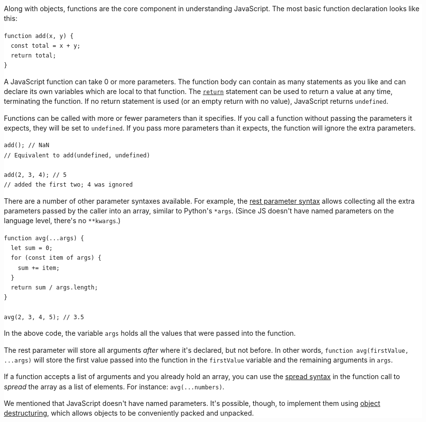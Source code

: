 Along with objects, functions are the core component in understanding JavaScript. The most basic function declaration looks like this:

```
function add(x, y) {
  const total = x + y;
  return total;
}
```

A JavaScript function can take 0 or more parameters. The function body can contain as many statements as you like and can declare its own variables which are local to that function. The [`return`](https://developer.mozilla.org/en-US/docs/Web/JavaScript/Reference/Statements/return) statement can be used to return a value at any time, terminating the function. If no return statement is used (or an empty return with no value), JavaScript returns `undefined`.

Functions can be called with more or fewer parameters than it specifies. If you call a function without passing the parameters it expects, they will be set to `undefined`. If you pass more parameters than it expects, the function will ignore the extra parameters.

```
add(); // NaN
// Equivalent to add(undefined, undefined)

add(2, 3, 4); // 5
// added the first two; 4 was ignored
```

There are a number of other parameter syntaxes available. For example, the [rest parameter syntax](https://developer.mozilla.org/en-US/docs/Web/JavaScript/Reference/Functions/rest_parameters) allows collecting all the extra parameters passed by the caller into an array, similar to Python's `*args`. (Since JS doesn't have named parameters on the language level, there's no `**kwargs`.)

```
function avg(...args) {
  let sum = 0;
  for (const item of args) {
    sum += item;
  }
  return sum / args.length;
}

avg(2, 3, 4, 5); // 3.5
```

In the above code, the variable `args` holds all the values that were passed into the function.

The rest parameter will store all arguments _after_ where it's declared, but not before. In other words, `function avg(firstValue, ...args)` will store the first value passed into the function in the `firstValue` variable and the remaining arguments in `args`.

If a function accepts a list of arguments and you already hold an array, you can use the [spread syntax](https://developer.mozilla.org/en-US/docs/Web/JavaScript/Reference/Operators/Spread_syntax) in the function call to _spread_ the array as a list of elements. For instance: `avg(...numbers)`.

We mentioned that JavaScript doesn't have named parameters. It's possible, though, to implement them using [object destructuring](https://developer.mozilla.org/en-US/docs/Web/JavaScript/Reference/Operators/Destructuring_assignment), which allows objects to be conveniently packed and unpacked.
